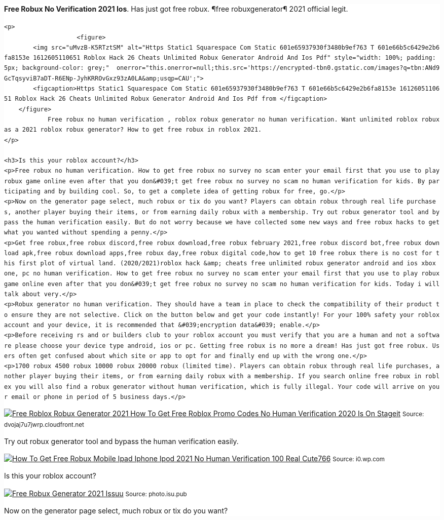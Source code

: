 <article>
    <p><strong>Free Robux No Verification 2021 Ios</strong>. Has just got free robux. ¶free robuxgenerator¶ 2021 official legit.</p>

    <p>
                        <figure>
            <img src="uMvzB-K5RTztSM" alt="Https Static1 Squarespace Com Static 601e65937930f3480b9ef763 T 601e66b5c6429e2b6fa8153e 1612605110651 Roblox Hack 26 Cheats Unlimited Robux Generator Android And Ios Pdf" style="width: 100%; padding: 5px; background-color: grey;"  onerror="this.onerror=null;this.src='https://encrypted-tbn0.gstatic.com/images?q=tbn:ANd9GcTqsyviB7aDT-R6ENp-JyhKRROvGxz93zA0LA&amp;usqp=CAU';">
            <figcaption>Https Static1 Squarespace Com Static 601e65937930f3480b9ef763 T 601e66b5c6429e2b6fa8153e 1612605110651 Roblox Hack 26 Cheats Unlimited Robux Generator Android And Ios Pdf from </figcaption>
        </figure>
                Free robux no human verification , roblox robux generator no human verification. Want unlimited roblox robux as a 2021 roblox robux generator? How to get free robux in roblox 2021.
    </p>

    <h3>Is this your roblox account?</h3>
    <p>Free robux no human verification. How to get free robux no survey no scam enter your email first that you use to play robux game online even after that you don&#039;t get free robux no survey no scam no human verification for kids. By participating and by building cool. So, to get a complete idea of getting robux for free, go.</p>
    <p>Now on the generator page select, much robux or tix do you want? Players can obtain robux through real life purchases, another player buying their items, or from earning daily robux with a membership. Try out robux generator tool and bypass the human verification easily. But do not worry because we have collected some new ways and free robux hacks to get what you wanted without spending a penny.</p>
    <p>Get free robux,free robux discord,free robux download,free robux february 2021,free robux discord bot,free robux download apk,free robux download apps,free robux day,free robux digital code,how to get 10 free robux there is no cost for this first plot of virtual land. (2020/2021)roblox hack &amp; cheats free unlimited robux generator android and ios xbox one, pc no human verification. How to get free robux no survey no scam enter your email first that you use to play robux game online even after that you don&#039;t get free robux no survey no scam no human verification for kids. Today i will talk about very.</p>
    <p>Robux generator no human verification. They should have a team in place to check the compatibility of their product to ensure they are not selective. Click on the button below and get your code instantly! For your 100% safety your roblox account and your device, it is recommended that &#039;encryption data&#039; enable.</p>
    <p>Before receiving rs and or builders club to your roblox account you must verify that you are a human and not a software please choose your device type android, ios or pc. Getting free robux is no more a dream! Has just got free robux. Users often get confused about which site or app to opt for and finally end up with the wrong one.</p>
    <p>1700 robux 4500 robux 10000 robux 20000 robux (limited time). Players can obtain robux through real life purchases, another player buying their items, or from earning daily robux with a membership. If you search online free robux in roblex you will also find a robux generator without human verification, which is fully illegal. Your code will arrive on your email or phone in period of 5 business days.</p>
</article>

<section>
    <aside>
        <a href="https://dvojaj7u7jwrp.cloudfront.net/user/images/617101/original/free_robux_generator.jpg?1612846105" target="_blank"><img alt="Free Roblox Robux Generator 2021 How To Get Free Roblox Promo Codes No Human Verification 2020 Is On Stageit" src="https://dvojaj7u7jwrp.cloudfront.net/user/images/617101/original/free_robux_generator.jpg?1612846105" width="100%" onerror="this.onerror=null;this.src='https://encrypted-tbn0.gstatic.com/images?q=tbn:ANd9GcS6W__wXtE2o_7pj8ubDoQ9asZoFuAAf99z9g&amp;usqp=CAU';"></a>
        <small>Source: dvojaj7u7jwrp.cloudfront.net</small>
        <p>Try out robux generator tool and bypass the human verification easily.</p>
    </aside>
    <aside>
        <a href="https://i0.wp.com/img.youtube.com/vi/ZRykmDHXQWI/mqdefault.jpg?resize=91,91" target="_blank"><img alt="How To Get Free Robux Mobile Ipad Iphone Ipod 2021 No Human Verification 100 Real Cute766" src="https://i0.wp.com/img.youtube.com/vi/ZRykmDHXQWI/mqdefault.jpg?resize=91,91" width="100%" onerror="this.onerror=null;this.src='https://encrypted-tbn0.gstatic.com/images?q=tbn:ANd9GcQONfUUMWsehLN012mB3EkdAYuAX0QQvw10fg&amp;usqp=CAU';"></a>
        <small>Source: i0.wp.com</small>
        <p>Is this your roblox account?</p>
    </aside>
    <aside>
        <a href="https://photo.isu.pub/free-robux-generator-2021/photo_large.jpg" target="_blank"><img alt="Free Robux Generator 2021 Issuu" src="https://photo.isu.pub/free-robux-generator-2021/photo_large.jpg" width="100%" onerror="this.onerror=null;this.src='https://encrypted-tbn0.gstatic.com/images?q=tbn:ANd9GcQwcBX_aWbt8rsewSO8Qv2ILEBHzJL_CSPWqA&amp;usqp=CAU';"></a>
        <small>Source: photo.isu.pub</small>
        <p>Now on the generator page select, much robux or tix do you want?</p>